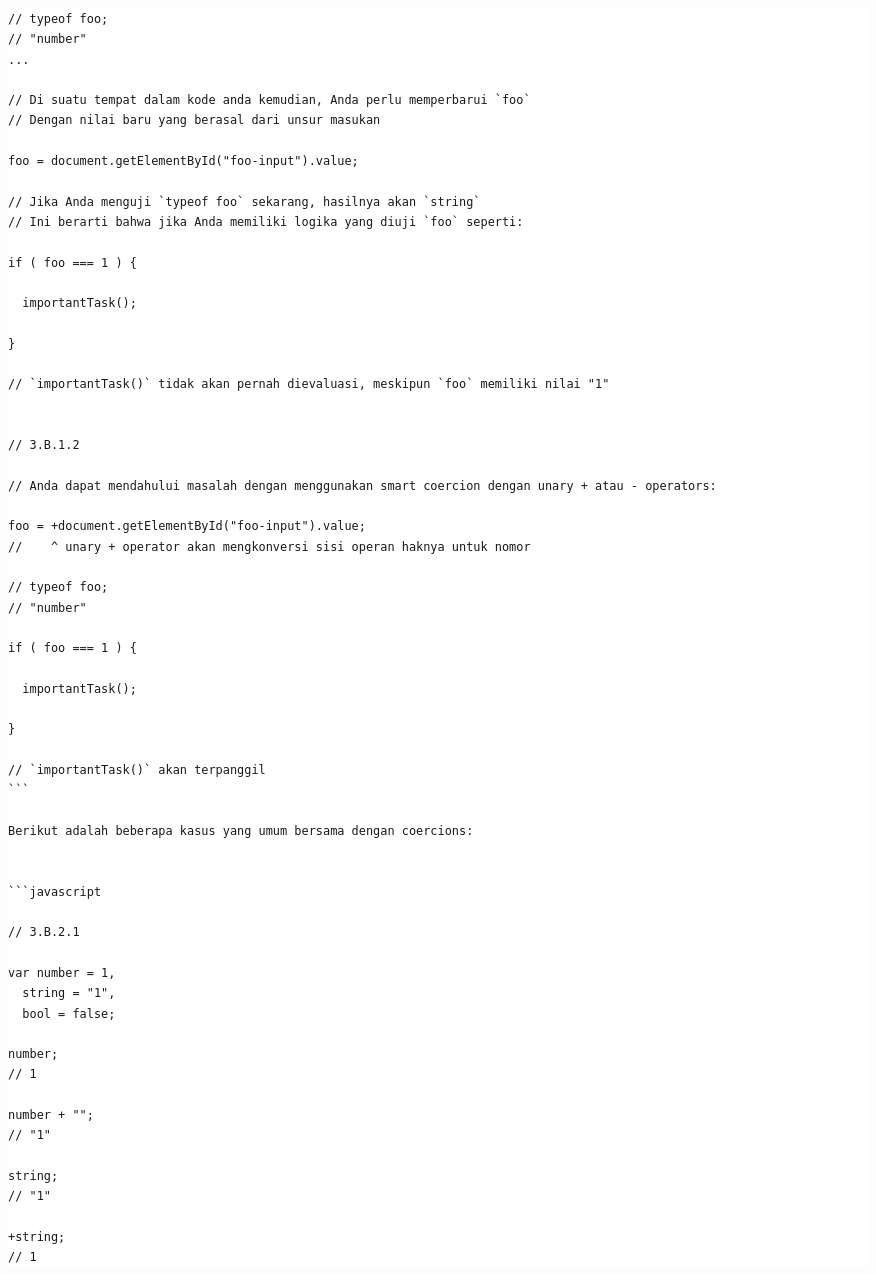     // typeof foo;
    // "number"
    ...

    // Di suatu tempat dalam kode anda kemudian, Anda perlu memperbarui `foo`
    // Dengan nilai baru yang berasal dari unsur masukan

    foo = document.getElementById("foo-input").value;

    // Jika Anda menguji `typeof foo` sekarang, hasilnya akan `string`
    // Ini berarti bahwa jika Anda memiliki logika yang diuji `foo` seperti:

    if ( foo === 1 ) {

      importantTask();

    }

    // `importantTask()` tidak akan pernah dievaluasi, meskipun `foo` memiliki nilai "1"


    // 3.B.1.2

    // Anda dapat mendahului masalah dengan menggunakan smart coercion dengan unary + atau - operators:

    foo = +document.getElementById("foo-input").value;
    //    ^ unary + operator akan mengkonversi sisi operan haknya untuk nomor

    // typeof foo;
    // "number"

    if ( foo === 1 ) {

      importantTask();

    }

    // `importantTask()` akan terpanggil
    ```

    Berikut adalah beberapa kasus yang umum bersama dengan coercions:


    ```javascript

    // 3.B.2.1

    var number = 1,
      string = "1",
      bool = false;

    number;
    // 1

    number + "";
    // "1"

    string;
    // "1"

    +string;
    // 1
